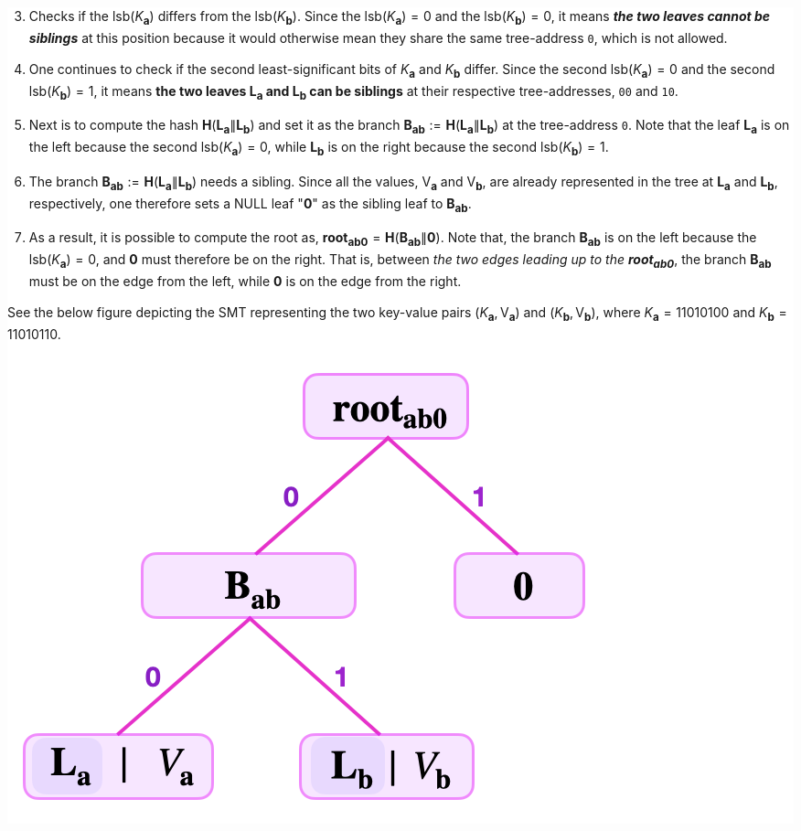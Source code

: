 3. Checks if the $\text{lsb}(K_{\mathbf{a}})$ differs from the $\text{lsb}(K_{\mathbf{b}})$. Since the $\text{lsb}(K_{\mathbf{a}}) = 0$ and the $\text{lsb}(K_{\mathbf{b}}) = 0$, it means ***the two leaves cannot be siblings*** at this position because it would otherwise mean they share the same tree-address `0`, which is not allowed.

4. One continues to check if the second least-significant bits of $K_{\mathbf{a}}$ and $K_{\mathbf{b}}$ differ. Since the $\text{second lsb}(K_{\mathbf{a}}) = 0$ and the $\text{second lsb}(K_{\mathbf{b}}) = 1$, it means **the two leaves $\mathbf{L}_{\mathbf{a}}$ and $\mathbf{L}_{\mathbf{b}}$ can be siblings** at their respective tree-addresses, `00` and `10`.

5. Next is to compute the hash $\mathbf{H}(\mathbf{L}_{\mathbf{a}} \| \mathbf{L}_{\mathbf{b}})$ and set it as the branch $\mathbf{B}_{\mathbf{ab}} := \mathbf{H}(\mathbf{L}_{\mathbf{a}} \| \mathbf{L}_{\mathbf{b}})$ at the tree-address `0`. Note that the leaf $\mathbf{L}_{\mathbf{a}}$ is on the left because the $\text{second  lsb}(K_{\mathbf{a}}) = 0$, while $\mathbf{L}_{\mathbf{b}}$ is on the right because the $\text{second  lsb}(K_{\mathbf{b}}) = 1$.

6. The branch $\mathbf{B}_{\mathbf{ab}} := \mathbf{H}(\mathbf{L}_{\mathbf{a}} \| \mathbf{L}_{\mathbf{b}})$ needs a sibling. Since all the values, $\text{V}_{\mathbf{a}}$ and $\text{V}_{\mathbf{b}}$, are already represented in the tree at $\mathbf{L}_{\mathbf{a}}$ and $\mathbf{L}_{\mathbf{b}}$, respectively, one therefore sets a NULL leaf "$\mathbf{0}$" as the sibling leaf to $\mathbf{B}_{\mathbf{ab}}$.

7. As a result, it is possible to compute the root as, $\mathbf{root}_{\mathbf{ab0}} = \mathbf{H}(\mathbf{B}_{\mathbf{ab}} \| \mathbf{0})$. Note that, the branch $\mathbf{B}_{\mathbf{ab}}$ is on the left because the $\text{lsb}(K_{\mathbf{a}}) = 0$, and $\mathbf{0}$ must therefore be on the right. That is, between *the two edges leading up to the $\mathbf{root}_{\mathbf{ab0}}$*, the branch $\mathbf{B}_{\mathbf{ab}}$ must be on the edge from the left, while $\mathbf{0}$ is on the edge from the right.

See the below figure depicting the SMT representing the two key-value pairs $(K_{\mathbf{a}}, \text{V}_{\mathbf{a}})$ and $(K_{\mathbf{b}}, \text{V}_{\mathbf{b}})$, where  $K_{\mathbf{a}} = 11010100$ and $K_{\mathbf{b}} = 11010110$. 

![Two key-value pairs SMT - Case 2](figures/fig5-b-mpt-kv-eg.png)
